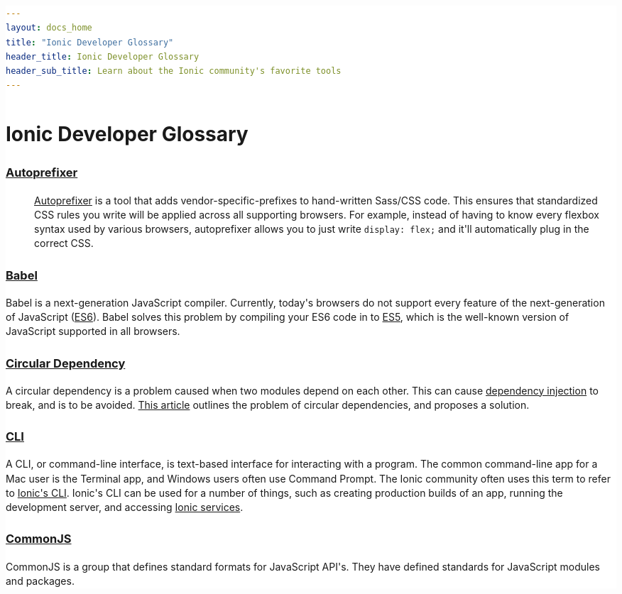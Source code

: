 ```yaml
---
layout: docs_home
title: "Ionic Developer Glossary"
header_title: Ionic Developer Glossary
header_sub_title: Learn about the Ionic community's favorite tools
---
```


# Ionic Developer Glossary

<div id="what-is">

  <section id="autoprefixer">
    <h3><a href="#autoprefixer">Autoprefixer</a></h3>
    <dd id="autoprefixer"><a href="https://github.com/postcss/autoprefixer">Autoprefixer</a> is a tool that adds vendor-specific-prefixes to hand-written Sass/CSS code. This ensures that standardized CSS rules you write will be applied across all supporting browsers. For example, instead of having to know every flexbox syntax used by various browsers, autoprefixer allows you to just write <code>display: flex;</code> and it'll automatically plug in the correct CSS.</p>
  </section>

  <section id="babel">
    <h3><a href="#babel">Babel</a></h3>
    <p>Babel is a next-generation JavaScript compiler. Currently, today's browsers do not support every feature of the next-generation of JavaScript (<a href="#es2015-es6">ES6</a>). Babel solves this problem by compiling your ES6 code in to <a href="#es5">ES5</a>, which is the well-known version of JavaScript supported in all browsers.</p>
  </section>

  <section id="circlular-dependency">
    <h3><a href="#protractor">Circular Dependency</a></h3>
    <p>A circular dependency is a problem caused when two modules depend on each other. This can cause <a href="#dependency-injection">dependency injection</a> to break, and is to be avoided. <a href="http://misko.hevery.com/2008/08/01/circular-dependency-in-constructors-and-dependency-injection/">This article</a> outlines the problem of circular dependencies, and proposes a solution.</p>
  </section>

  <section id="cli">
    <h3><a href="#cli">CLI</a></h3>
    <p>A CLI, or command-line interface, is text-based interface for interacting with a program. The common command-line app for a Mac user is the Terminal app, and Windows users often use Command Prompt. The Ionic community often uses this term to refer to <a href="https://ionicframework.com/docs/v1/cli/">Ionic's CLI</a>. Ionic's CLI can be used for a number of things, such as creating production builds of an app, running the development server, and accessing <a href="/pro">Ionic services</a>.</p>
  </section>

  <section id="commonjs">
    <h3><a href="#commonjs">CommonJS</a></h3>
    <p>CommonJS is a group that defines standard formats for JavaScript API's. They have defined standards for JavaScript modules and packages.</p>
  </section>
